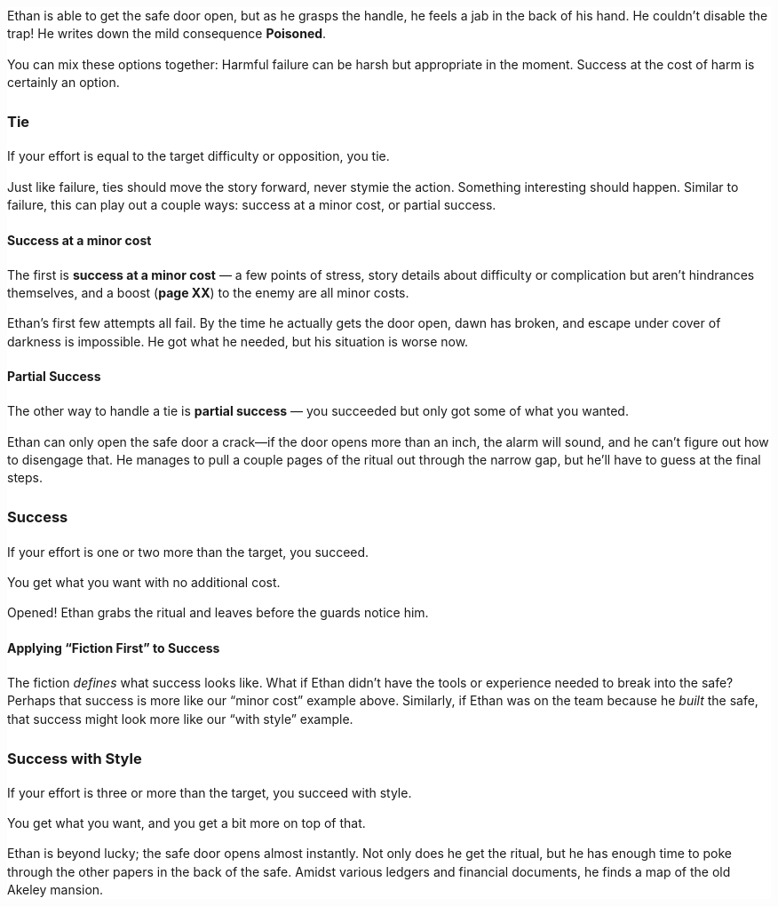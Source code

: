 Ethan is able to get the safe door open, but as he grasps the handle, he feels a jab in the back of his hand. He couldn’t disable the trap! He writes down the mild consequence **Poisoned**.

You can mix these options together: Harmful failure can be harsh but appropriate in the moment. Success at the cost of harm is certainly an option.

### Tie

If your effort is equal to the target difficulty or opposition, you tie.

Just like failure, ties should move the story forward, never stymie the action. Something interesting should happen. Similar to failure, this can play out a couple ways: success at a minor cost, or partial success.

#### Success at a minor cost

The first is **success at a minor cost** — a few points of stress, story details about difficulty or complication but aren’t hindrances themselves, and a boost (**page XX**) to the enemy are all minor costs.

Ethan’s first few attempts all fail. By the time he actually gets the door open, dawn has broken, and escape under cover of darkness is impossible. He got what he needed, but his situation is worse now.

#### Partial Success

The other way to handle a tie is **partial success** — you succeeded but only got some of what you wanted.

Ethan can only open the safe door a crack—if the door opens more than an inch, the alarm will sound, and he can’t figure out how to disengage that. He manages to pull a couple pages of the ritual out through the narrow gap, but he’ll have to guess at the final steps.

### Success

If your effort is one or two more than the target, you succeed.

You get what you want with no additional cost.

Opened! Ethan grabs the ritual and leaves before the guards notice him.

#### Applying “Fiction First” to Success

The fiction *defines* what success looks like. What if Ethan didn’t have the tools or experience needed to break into the safe? Perhaps that success is more like our “minor cost” example above. Similarly, if Ethan was on the team because he *built* the safe, that success might look more like our “with style” example.

### Success with Style

If your effort is three or more than the target, you succeed with style.

You get what you want, and you get a bit more on top of that.

Ethan is beyond lucky; the safe door opens almost instantly. Not only does he get the ritual, but he has enough time to poke through the other papers in the back of the safe. Amidst various ledgers and financial documents, he finds a map of the old Akeley mansion.
